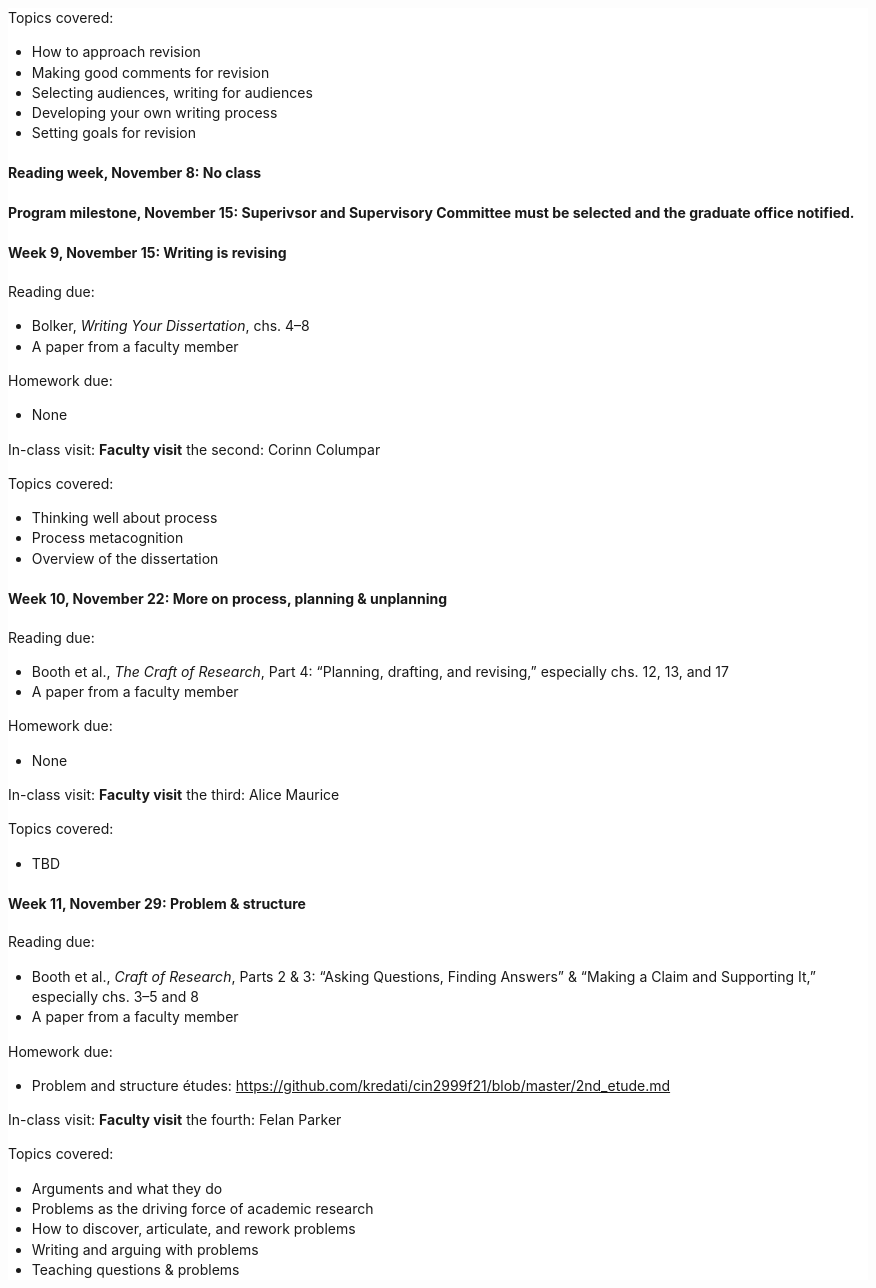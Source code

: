 Topics covered:
* How to approach revision
* Making good comments for revision
* Selecting audiences, writing for audiences
* Developing your own writing process
* Setting goals for revision

#### Reading week, November 8: No class

#### Program milestone, November 15: Superivsor and Supervisory Committee must be selected and the graduate office notified.

#### Week 9, November 15: Writing is revising
Reading due:
* Bolker, _Writing Your Dissertation_, chs. 4–8
* A paper from a faculty member

Homework due:
* None

In-class visit: **Faculty visit** the second: Corinn Columpar

Topics covered:
* Thinking well about process
* Process metacognition
* Overview of the dissertation

#### Week 10, November 22: More on process, planning & unplanning
Reading due:
* Booth et al., _The Craft of Research_, Part 4: “Planning, drafting, and revising,” especially chs. 12, 13, and 17
* A paper from a faculty member

Homework due:
* None

In-class visit: **Faculty visit** the third: Alice Maurice

Topics covered:
* TBD

#### Week 11, November 29: Problem & structure
Reading due:
* Booth et al.,  _Craft of Research_, Parts 2 & 3: “Asking Questions, Finding Answers” & “Making a Claim and Supporting It,” especially chs. 3–5 and 8
* A paper from a faculty member

Homework due:
* Problem and structure études: https://github.com/kredati/cin2999f21/blob/master/2nd_etude.md

In-class visit: **Faculty visit** the fourth: Felan Parker

Topics covered:
* Arguments and what they do
* Problems as the driving force of academic research
* How to discover, articulate, and rework problems
* Writing and arguing with problems
* Teaching questions & problems
